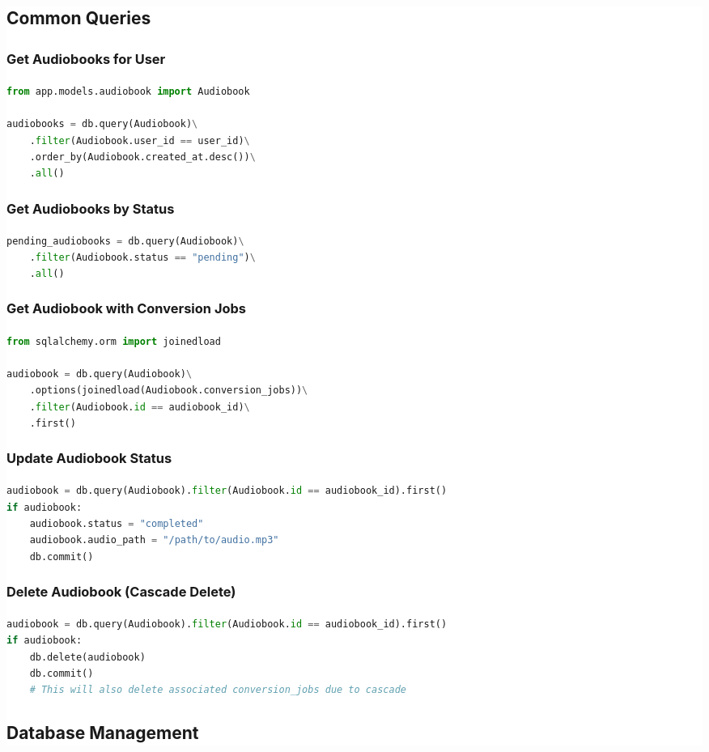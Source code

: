 ## Common Queries

### Get Audiobooks for User

```python
from app.models.audiobook import Audiobook

audiobooks = db.query(Audiobook)\
    .filter(Audiobook.user_id == user_id)\
    .order_by(Audiobook.created_at.desc())\
    .all()
```

### Get Audiobooks by Status

```python
pending_audiobooks = db.query(Audiobook)\
    .filter(Audiobook.status == "pending")\
    .all()
```

### Get Audiobook with Conversion Jobs

```python
from sqlalchemy.orm import joinedload

audiobook = db.query(Audiobook)\
    .options(joinedload(Audiobook.conversion_jobs))\
    .filter(Audiobook.id == audiobook_id)\
    .first()
```

### Update Audiobook Status

```python
audiobook = db.query(Audiobook).filter(Audiobook.id == audiobook_id).first()
if audiobook:
    audiobook.status = "completed"
    audiobook.audio_path = "/path/to/audio.mp3"
    db.commit()
```

### Delete Audiobook (Cascade Delete)

```python
audiobook = db.query(Audiobook).filter(Audiobook.id == audiobook_id).first()
if audiobook:
    db.delete(audiobook)
    db.commit()
    # This will also delete associated conversion_jobs due to cascade
```

## Database Management
